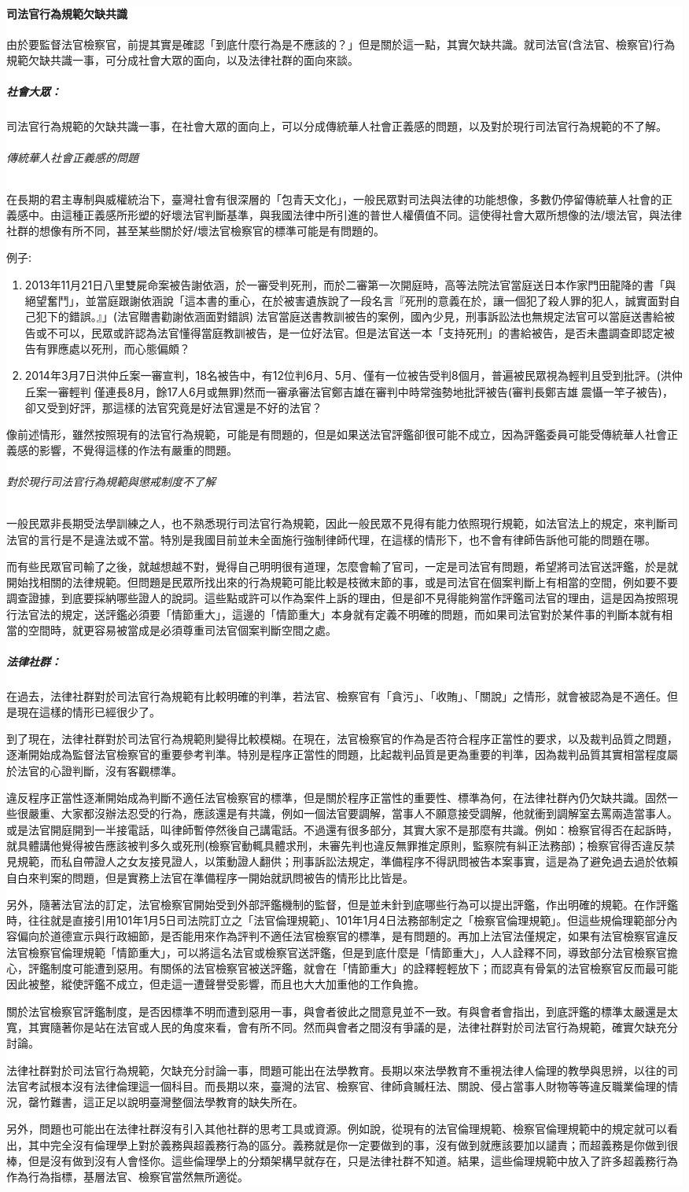 #### 司法官行為規範欠缺共識

由於要監督法官檢察官，前提其實是確認「到底什麼行為是不應該的？」但是關於這一點，其實欠缺共識。就司法官(含法官、檢察官)行為規範欠缺共識一事，可分成社會大眾的面向，以及法律社群的面向來談。

##### 社會大眾：

司法官行為規範的欠缺共識一事，在社會大眾的面向上，可以分成傳統華人社會正義感的問題，以及對於現行司法官行為規範的不了解。

###### 傳統華人社會正義感的問題

在長期的君主專制與威權統治下，臺灣社會有很深層的「包青天文化」，一般民眾對司法與法律的功能想像，多數仍停留傳統華人社會的正義感中。由這種正義感所形塑的好壞法官判斷基準，與我國法律中所引進的普世人權價值不同。這使得社會大眾所想像的法/壞法官，與法律社群的想像有所不同，甚至某些關於好/壞法官檢察官的標準可能是有問題的。

例子: 

1. 2013年11月21日八里雙屍命案被告謝依涵，於一審受判死刑，而於二審第一次開庭時，高等法院法官當庭送日本作家門田龍降的書「與絕望奮鬥」，並當庭跟謝依涵說「這本書的重心，在於被害遺族說了一段名言『死刑的意義在於，讓一個犯了殺人罪的犯人，誠實面對自己犯下的錯誤。』」(法官贈書勸謝依涵面對錯誤) 法官當庭送書教訓被告的案例，國內少見，刑事訴訟法也無規定法官可以當庭送書給被告或不可以，民眾或許認為法官懂得當庭教訓被告，是一位好法官。但是法官送一本「支持死刑」的書給被告，是否未盡調查即認定被告有罪應處以死刑，而心態偏頗？

2. 2014年3月7日洪仲丘案一審宣判，18名被告中，有12位判6月、5月、僅有一位被告受判8個月，普遍被民眾視為輕判且受到批評。(洪仲丘案一審輕判 僅連長8月，餘17人6月或無罪)然而一審承審法官鄭吉雄在審判中時常強勢地批評被告(審判長鄭吉雄 震懾一竿子被告)，卻又受到好評，那這樣的法官究竟是好法官還是不好的法官？

像前述情形，雖然按照現有的法官行為規範，可能是有問題的，但是如果送法官評鑑卻很可能不成立，因為評鑑委員可能受傳統華人社會正義感的影響，不覺得這樣的作法有嚴重的問題。

###### 對於現行司法官行為規範與懲戒制度不了解

一般民眾非長期受法學訓練之人，也不熟悉現行司法官行為規範，因此一般民眾不見得有能力依照現行規範，如法官法上的規定，來判斷司法官的言行是不是違法或不當。特別是我國目前並未全面施行強制律師代理，在這樣的情形下，也不會有律師告訴他可能的問題在哪。

而有些民眾官司輸了之後，就越想越不對，覺得自己明明很有道理，怎麼會輸了官司，一定是司法官有問題，希望將司法官送評鑑，於是就開始找相關的法律規範。但問題是民眾所找出來的行為規範可能比較是枝微末節的事，或是司法官在個案判斷上有相當的空間，例如要不要調查證據，到底要採納哪些證人的說詞。這些點或許可以作為案件上訴的理由，但是卻不見得能夠當作評鑑司法官的理由，這是因為按照現行法官法的規定，送評鑑必須要「情節重大」，這邊的「情節重大」本身就有定義不明確的問題，而如果司法官對於某件事的判斷本就有相當的空間時，就更容易被當成是必須尊重司法官個案判斷空間之處。

##### 法律社群：

在過去，法律社群對於司法官行為規範有比較明確的判準，若法官、檢察官有「貪污」、「收賄」、「關說」之情形，就會被認為是不適任。但是現在這樣的情形已經很少了。

到了現在，法律社群對於司法官行為規範則變得比較模糊。在現在，法官檢察官的作為是否符合程序正當性的要求，以及裁判品質之問題，逐漸開始成為監督法官檢察官的重要參考判準。特別是程序正當性的問題，比起裁判品質是更為重要的判準，因為裁判品質其實相當程度屬於法官的心證判斷，沒有客觀標準。

違反程序正當性逐漸開始成為判斷不適任法官檢察官的標準，但是關於程序正當性的重要性、標準為何，在法律社群內仍欠缺共識。固然一些很嚴重、大家都沒辦法忍受的行為，應該還是有共識，例如一個法官要調解，當事人不願意接受調解，他就衝到調解室去罵兩造當事人。或是法官開庭開到一半接電話，叫律師暫停然後自己講電話。不過還有很多部分，其實大家不是那麼有共識。例如：檢察官得否在起訴時，就具體講他覺得被告應該被判多久或死刑(檢察官動輒具體求刑，未審先判也違反無罪推定原則，監察院有糾正法務部)；檢察官得否違反禁見規範，而私自帶證人之女友接見證人，以策動證人翻供；刑事訴訟法規定，準備程序不得訊問被告本案事實，這是為了避免過去過於依賴自白來判案的問題，但是實務上法官在準備程序一開始就訊問被告的情形比比皆是。

另外，隨著法官法的訂定，法官檢察官開始受到外部評鑑機制的監督，但是並未針到底哪些行為可以提出評鑑，作出明確的規範。在作評鑑時，往往就是直接引用101年1月5日司法院訂立之「法官倫理規範」、101年1月4日法務部制定之「檢察官倫理規範」。但這些規倫理範部分內容偏向於道德宣示與行政細節，是否能用來作為評判不適任法官檢察官的標準，是有問題的。再加上法官法僅規定，如果有法官檢察官違反法官檢察官倫理規範「情節重大」，可以將這名法官或檢察官送評鑑，但是到底什麼是「情節重大」，人人詮釋不同，導致部分法官檢察官擔心，評鑑制度可能遭到惡用。有關係的法官檢察官被送評鑑，就會在「情節重大」的詮釋輕輕放下；而認真有骨氣的法官檢察官反而最可能因此被整，縱使評鑑不成立，但走這一遭聲譽受影響，而且也大大加重他的工作負擔。

關於法官檢察官評鑑制度，是否因標準不明而遭到惡用一事，與會者彼此之間意見並不一致。有與會者會指出，到底評鑑的標準太嚴還是太寬，其實隨著你是站在法官或人民的角度來看，會有所不同。然而與會者之間沒有爭議的是，法律社群對於司法官行為規範，確實欠缺充分討論。

法律社群對於司法官行為規範，欠缺充分討論一事，問題可能出在法學教育。長期以來法學教育不重視法律人倫理的教學與思辨，以往的司法官考試根本沒有法律倫理這一個科目。而長期以來，臺灣的法官、檢察官、律師貪贓枉法、關說、侵占當事人財物等等違反職業倫理的情況，罄竹難書，這正足以說明臺灣整個法學教育的缺失所在。

另外，問題也可能出在法律社群沒有引入其他社群的思考工具或資源。例如說，從現有的法官倫理規範、檢察官倫理規範中的規定就可以看出，其中完全沒有倫理學上對於義務與超義務行為的區分。義務就是你一定要做到的事，沒有做到就應該要加以譴責；而超義務是你做到很棒，但是沒有做到沒有人會怪你。這些倫理學上的分類架構早就存在，只是法律社群不知道。結果，這些倫理規範中放入了許多超義務行為作為行為指標，基層法官、檢察官當然無所適從。
